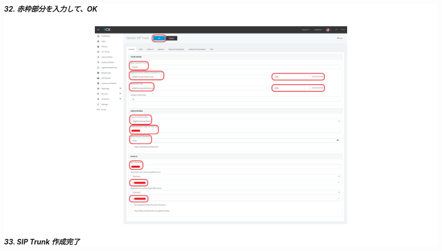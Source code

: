 ##### **32.** 赤枠部分を入力して、OK

<p align="center">
    <img src="./doc/31.png" width="500px"/>
</p>

##### **33.** SIP Trunk 作成完了

<p align="center">